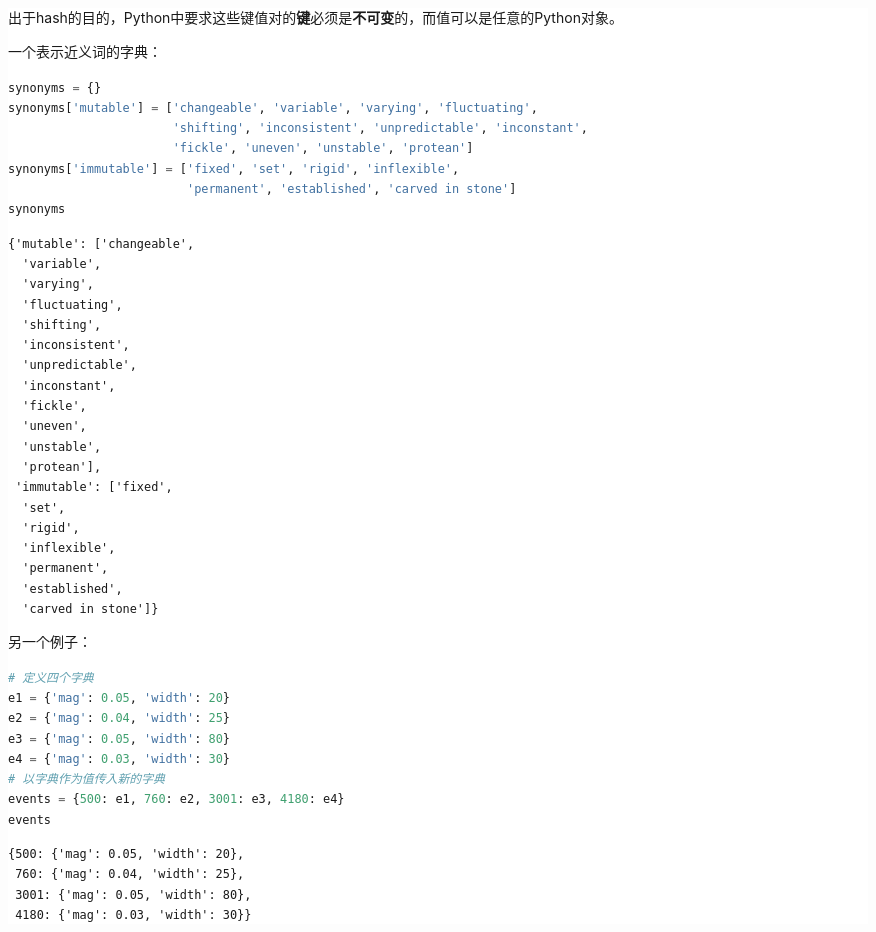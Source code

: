 出于hash的目的，Python中要求这些键值对的**键**必须是**不可变**的，而值可以是任意的Python对象。

一个表示近义词的字典：


```python
synonyms = {}
synonyms['mutable'] = ['changeable', 'variable', 'varying', 'fluctuating',
                       'shifting', 'inconsistent', 'unpredictable', 'inconstant',
                       'fickle', 'uneven', 'unstable', 'protean']
synonyms['immutable'] = ['fixed', 'set', 'rigid', 'inflexible', 
                         'permanent', 'established', 'carved in stone']
synonyms
```




    {'mutable': ['changeable',
      'variable',
      'varying',
      'fluctuating',
      'shifting',
      'inconsistent',
      'unpredictable',
      'inconstant',
      'fickle',
      'uneven',
      'unstable',
      'protean'],
     'immutable': ['fixed',
      'set',
      'rigid',
      'inflexible',
      'permanent',
      'established',
      'carved in stone']}



另一个例子：


```python
# 定义四个字典
e1 = {'mag': 0.05, 'width': 20}
e2 = {'mag': 0.04, 'width': 25}
e3 = {'mag': 0.05, 'width': 80}
e4 = {'mag': 0.03, 'width': 30}
# 以字典作为值传入新的字典
events = {500: e1, 760: e2, 3001: e3, 4180: e4}
events
```




    {500: {'mag': 0.05, 'width': 20},
     760: {'mag': 0.04, 'width': 25},
     3001: {'mag': 0.05, 'width': 80},
     4180: {'mag': 0.03, 'width': 30}}

